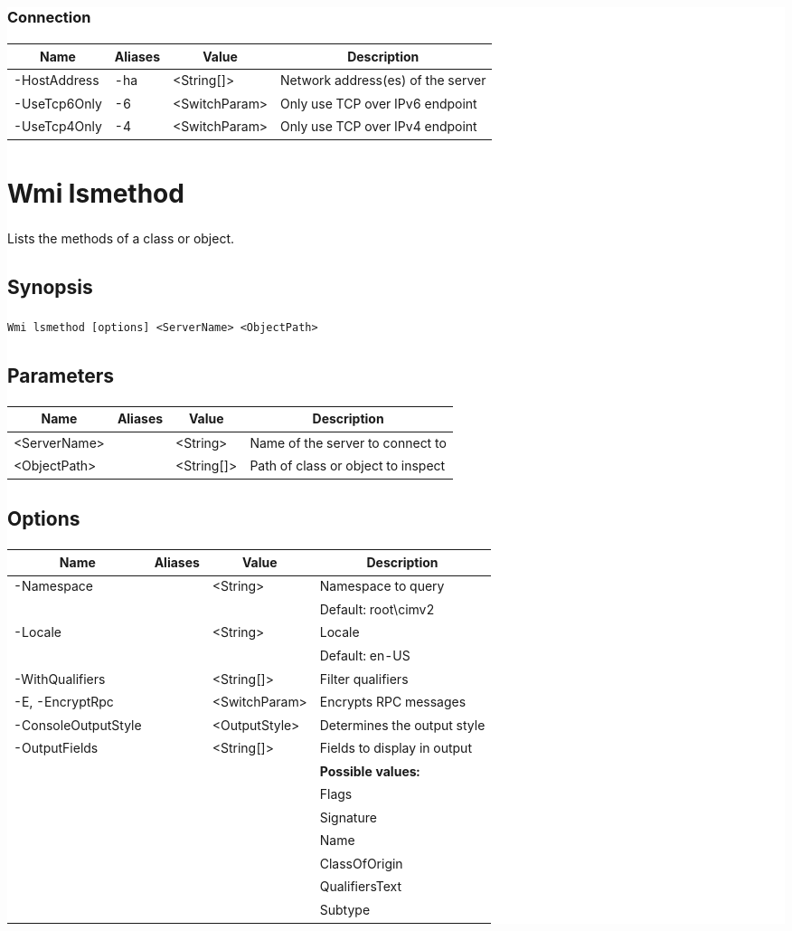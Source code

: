 
### Connection

|Name|Aliases|Value|Description|
|-|-|-|-|
|    -HostAddress|-ha|&lt;String[]&gt;|Network address(es) of the server|
|    -UseTcp6Only|-6|&lt;SwitchParam&gt;|Only use TCP over IPv6 endpoint|
|    -UseTcp4Only|-4|&lt;SwitchParam&gt;|Only use TCP over IPv4 endpoint|

# Wmi lsmethod
  Lists the methods of a class or object.

## Synopsis
```
Wmi lsmethod [options] <ServerName> <ObjectPath>
```

## Parameters

|Name|Aliases|Value|Description|
|-|-|-|-|
|&lt;ServerName&gt;||&lt;String&gt;|Name of the server to connect to|
|&lt;ObjectPath&gt;||&lt;String[]&gt;|Path of class or object to inspect|


## Options


|Name|Aliases|Value|Description|
|-|-|-|-|
|    -Namespace||&lt;String&gt;|Namespace to query|
||||  Default: root\cimv2|
|    -Locale||&lt;String&gt;|Locale|
||||  Default: en-US|
|    -WithQualifiers||&lt;String[]&gt;|Filter qualifiers|
|-E, -EncryptRpc||&lt;SwitchParam&gt;|Encrypts RPC messages|
|    -ConsoleOutputStyle||&lt;OutputStyle&gt;|Determines the output style|
|    -OutputFields||&lt;String[]&gt;|Fields to display in output|
||||**Possible values:**|
||||  Flags|
||||  Signature|
||||  Name|
||||  ClassOfOrigin|
||||  QualifiersText|
||||  Subtype|